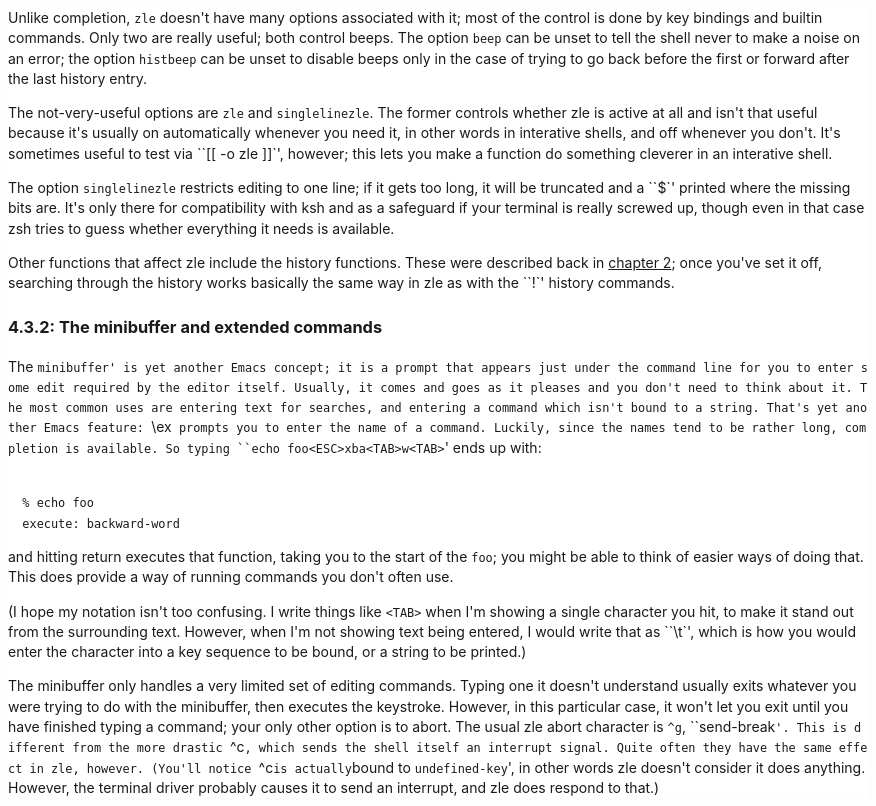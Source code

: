 Unlike completion, `zle` doesn't have many options associated with it;
most of the control is done by key bindings and builtin commands. Only
two are really useful; both control beeps. The option `beep` can be
unset to tell the shell never to make a noise on an error; the option
`histbeep` can be unset to disable beeps only in the case of trying to
go back before the first or forward after the last history entry.

The not-very-useful options are `zle` and `singlelinezle`. The
former controls whether zle is active at all and isn't that useful
because it's usually on automatically whenever you need it, in other
words in interative shells, and off whenever you don't. It's sometimes
useful to test via ``[[ -o zle ]]`', however; this lets you make a
function do something cleverer in an interative shell.

The option `singlelinezle` restricts editing to one line; if it gets
too long, it will be truncated and a ``$`' printed where the missing
bits are. It's only there for compatibility with ksh and as a
safeguard if your terminal is really screwed up, though even in that
case zsh tries to guess whether everything it needs is available.

Other functions that affect zle include the history functions. These
were described back in [chapter 2](zshguide02.html#init); once you've set it off,
searching through the history works basically the same way in zle as
with the ``!`' history commands.

### 4.3.2: The minibuffer and extended commands

The `minibuffer' is yet another Emacs concept; it is a prompt that
appears just under the command line for you to enter some edit required
by the editor itself. Usually, it comes and goes as it pleases and you
don't need to think about it. The most common uses are entering text
for searches, and entering a command which isn't bound to a string.
That's yet another Emacs feature: `\ex` prompts you to enter the name
of a command. Luckily, since the names tend to be rather long,
completion is available. So typing ``echo foo<ESC>xba<TAB>w<TAB>`' ends
up with:

```

  % echo foo
  execute: backward-word

```

and hitting return executes that function, taking you to the start of
the `foo`; you might be able to think of easier ways of doing that.
This does provide a way of running commands you don't often use.

(I hope my notation isn't too confusing. I write things like `<TAB>`
when I'm showing a single character you hit, to make it stand out from
the surrounding text. However, when I'm not showing text being entered,
I would write that as ``\t`', which is how you would enter the
character into a key sequence to be bound, or a string to be printed.)

The minibuffer only handles a very limited set of editing commands.
Typing one it doesn't understand usually exits whatever you were trying
to do with the minibuffer, then executes the keystroke. However, in
this particular case, it won't let you exit until you have finished
typing a command; your only other option is to abort. The usual zle
abort character is `^g`, ``send-break`'. This is different from the
more drastic `^c`, which sends the shell itself an interrupt signal.
Quite often they have the same effect in zle, however. (You'll notice
`^c` is actually `bound to `undefined-key`', in other words zle
doesn't consider it does anything. However, the terminal driver
probably causes it to send an interrupt, and zle does respond to that.)

